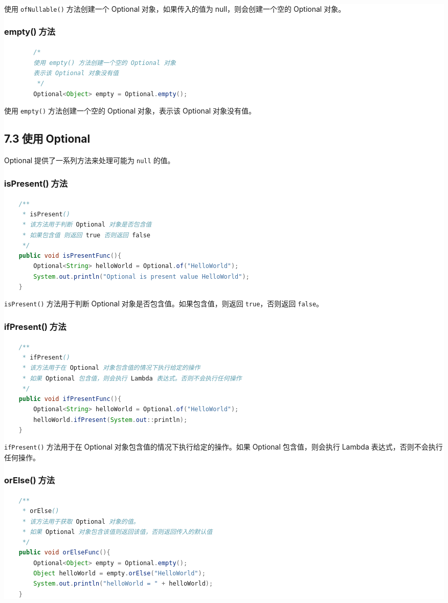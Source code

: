使用 `ofNullable()` 方法创建一个 Optional 对象，如果传入的值为 null，则会创建一个空的 Optional 对象。

### empty() 方法

```java
        /*
        使用 empty() 方法创建一个空的 Optional 对象
        表示该 Optional 对象没有值
         */
        Optional<Object> empty = Optional.empty();
```

使用 `empty()` 方法创建一个空的 Optional 对象，表示该 Optional 对象没有值。

## 7.3 使用 Optional

Optional 提供了一系列方法来处理可能为 `null` 的值。

### isPresent() 方法

```java
    /**
     * isPresent()
     * 该方法用于判断 Optional 对象是否包含值
     * 如果包含值 则返回 true 否则返回 false
     */
    public void isPresentFunc(){
        Optional<String> helloWorld = Optional.of("HelloWorld");
        System.out.println("Optional is present value HelloWorld");
    }
```

`isPresent()` 方法用于判断 Optional 对象是否包含值。如果包含值，则返回 `true`，否则返回 `false`。

### ifPresent() 方法

```java
    /**
     * ifPresent()
     * 该方法用于在 Optional 对象包含值的情况下执行给定的操作
     * 如果 Optional 包含值，则会执行 Lambda 表达式。否则不会执行任何操作
     */
    public void ifPresentFunc(){
        Optional<String> helloWorld = Optional.of("HelloWorld");
        helloWorld.ifPresent(System.out::println);
    }
```

`ifPresent()` 方法用于在 Optional 对象包含值的情况下执行给定的操作。如果 Optional 包含值，则会执行 Lambda 表达式，否则不会执行任何操作。

### orElse() 方法

```java
    /**
     * orElse()
     * 该方法用于获取 Optional 对象的值。
     * 如果 Optional 对象包含该值则返回该值，否则返回传入的默认值
     */
    public void orElseFunc(){
        Optional<Object> empty = Optional.empty();
        Object helloWorld = empty.orElse("HelloWorld");
        System.out.println("helloWorld = " + helloWorld);
    }
```
